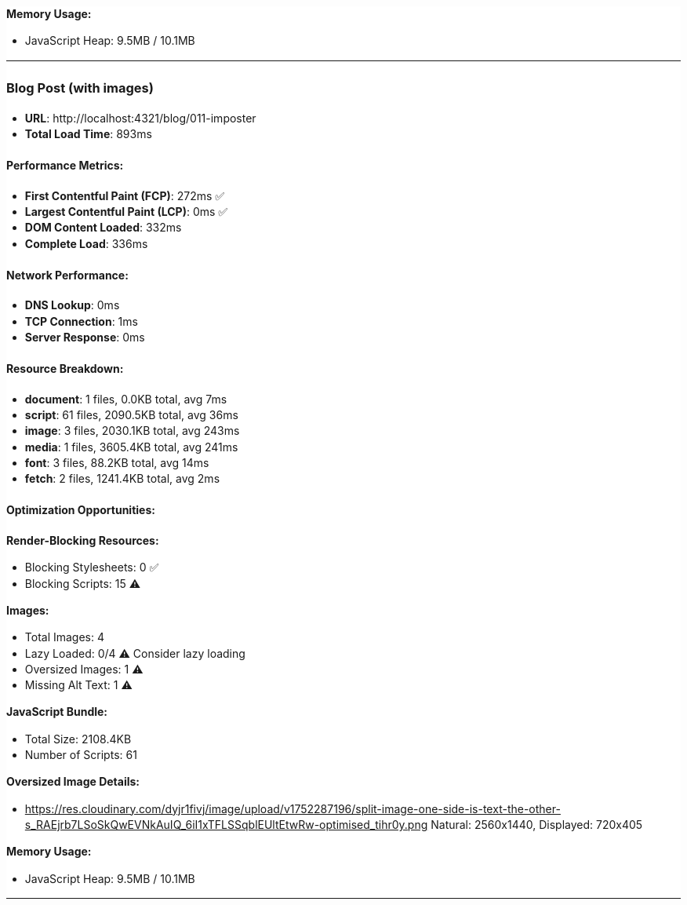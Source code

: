 **Memory Usage:**
- JavaScript Heap: 9.5MB / 10.1MB

---

### Blog Post (with images)
- **URL**: http://localhost:4321/blog/011-imposter
- **Total Load Time**: 893ms

#### Performance Metrics:
- **First Contentful Paint (FCP)**: 272ms ✅
- **Largest Contentful Paint (LCP)**: 0ms ✅
- **DOM Content Loaded**: 332ms
- **Complete Load**: 336ms

#### Network Performance:
- **DNS Lookup**: 0ms
- **TCP Connection**: 1ms
- **Server Response**: 0ms

#### Resource Breakdown:
- **document**: 1 files, 0.0KB total, avg 7ms
- **script**: 61 files, 2090.5KB total, avg 36ms
- **image**: 3 files, 2030.1KB total, avg 243ms
- **media**: 1 files, 3605.4KB total, avg 241ms
- **font**: 3 files, 88.2KB total, avg 14ms
- **fetch**: 2 files, 1241.4KB total, avg 2ms

#### Optimization Opportunities:

**Render-Blocking Resources:**
- Blocking Stylesheets: 0 ✅
- Blocking Scripts: 15 ⚠️

**Images:**
- Total Images: 4
- Lazy Loaded: 0/4 ⚠️ Consider lazy loading
- Oversized Images: 1 ⚠️
- Missing Alt Text: 1 ⚠️

**JavaScript Bundle:**
- Total Size: 2108.4KB
- Number of Scripts: 61


**Oversized Image Details:**
- https://res.cloudinary.com/dyjr1fivj/image/upload/v1752287196/split-image-one-side-is-text-the-other-s_RAEjrb7LSoSkQwEVNkAuIQ_6iI1xTFLSSqblEUltEtwRw-optimised_tihr0y.png
  Natural: 2560x1440, Displayed: 720x405

**Memory Usage:**
- JavaScript Heap: 9.5MB / 10.1MB

---
